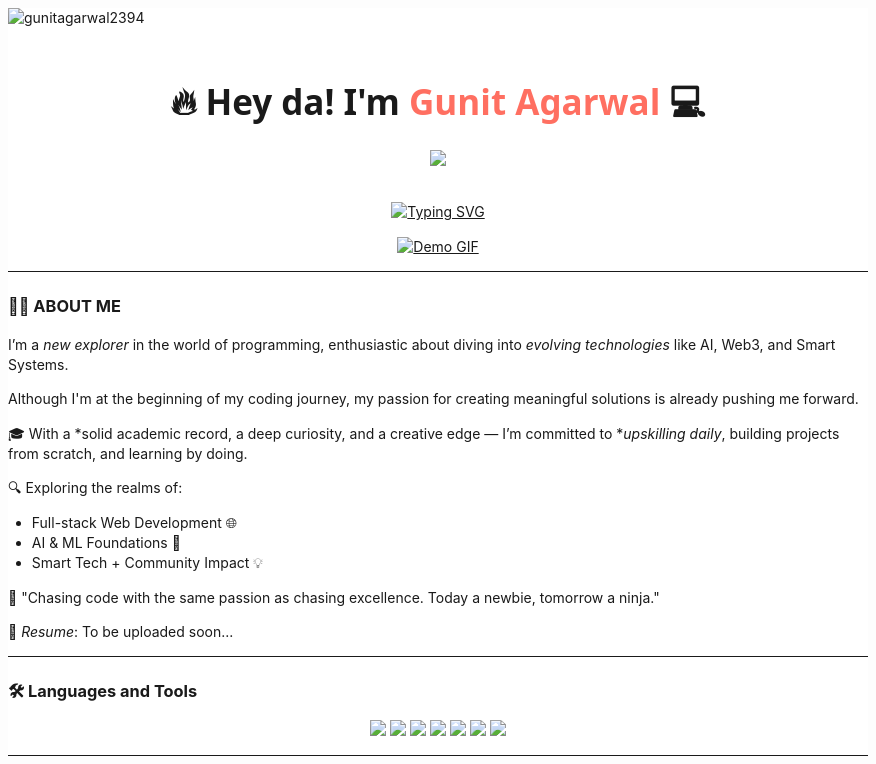 <p align="left">
  <img src="https://komarev.com/ghpvc/?username=gunitagarwal2394&label=Profile%20views&color=0e75b6&style=flat" alt="gunitagarwal2394" />
</p>

<h1 align="center" style="font-family: 'Segoe UI', Tahoma, Geneva, Verdana, sans-serif; font-weight: bold; font-size: 2.5rem;">
  🔥 Hey da! I'm <span style="color:#FF6F61;">Gunit Agarwal</span> 💻 
<div align="">
  <img src="https://user-images.githubusercontent.com/74038190/212284087-bbe7e430-757e-4901-90bf-4cd2ce3e1852.gif" width="60">
</div>
</h1>

<p align="center">
  <a href="https://github.com/DenverCoder1/readme-typing-svg">
   <img src="https://readme-typing-svg.herokuapp.com?font=Fira+Code&size=25&pause=1000&center=true&vCenter=true&width=680&height=100&lines=⚡+Newbie+in+Tech+%2B+Curious+Mind+🧠;Learning+to+Code+Step+by+Step+💻;Future-ready+Mindset+with+Present+Focus+🤖;Exploring+AI+%2B+Web+Worlds+🚀;From+Academics+to+Innovations+🎓;Excited+to+Build+Impactful+Projects+🌐;Coding+ke+saath+crush+ka+bhi+focus+hai+💘" alt="Typing SVG" />
  </a>
</p>

<p align="center">
  <a href="https://drive.google.com/file/d/1-W1VRpWPmWiPWjQX7i9Ni1dklMtJYgzH/view?usp=sharing" target="_blank">
    <img src="https://drive.google.com/uc?export=view&id=1-W1VRpWPmWiPWjQX7i9Ni1dklMtJYgzH" alt="Demo GIF" width="1600" />
  </a>
</p>


---

### 👨‍💻 ABOUT ME

I’m a *new explorer* in the world of programming, enthusiastic about diving into *evolving technologies* like AI, Web3, and Smart Systems.

Although I'm at the beginning of my coding journey, my passion for creating meaningful solutions is already pushing me forward.

🎓 With a *solid academic record, a deep curiosity, and a creative edge — I’m committed to **upskilling daily*, building projects from scratch, and learning by doing.

🔍 Exploring the realms of:
- Full-stack Web Development 🌐
- AI & ML Foundations 🤖
- Smart Tech + Community Impact 💡

🧠 "Chasing code with the same passion as chasing excellence. Today a newbie, tomorrow a ninja."

📄 *Resume*: To be uploaded soon...

---

### 🛠 Languages and Tools
<p align="center">
  <img src="https://skillicons.dev/icons?i=c,cpp,java,python,js,ts" />
  <img src="https://skillicons.dev/icons?i=html,css,bootstrap,react,nextjs,vue,figma" />
  <img src="https://skillicons.dev/icons?i=nodejs,express" />
  <img src="https://skillicons.dev/icons?i=pytorch,tensorflow" />
  <img src="https://skillicons.dev/icons?i=mongodb,mysql,postgres" />
  <img src="https://skillicons.dev/icons?i=aws,gcp,firebase,git,github,linux" />
  <img src="https://skillicons.dev/icons?i=postman" />
</p>

---